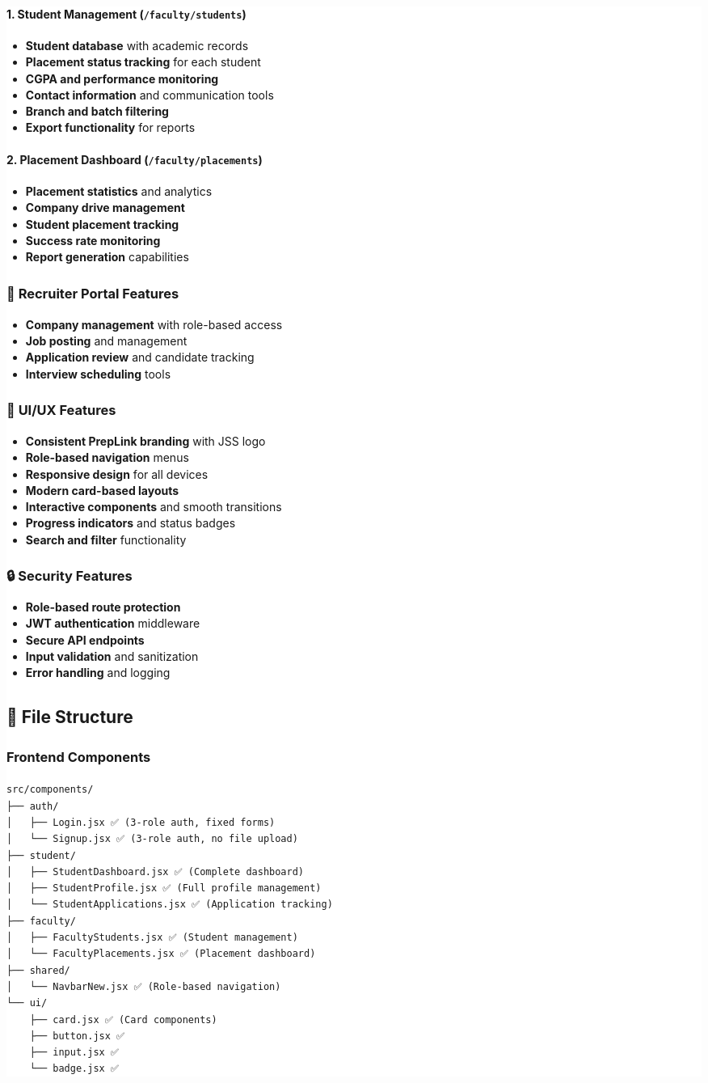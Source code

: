 #### 1. **Student Management** (`/faculty/students`)
- **Student database** with academic records
- **Placement status tracking** for each student
- **CGPA and performance monitoring**
- **Contact information** and communication tools
- **Branch and batch filtering**
- **Export functionality** for reports

#### 2. **Placement Dashboard** (`/faculty/placements`)
- **Placement statistics** and analytics
- **Company drive management**
- **Student placement tracking**
- **Success rate monitoring**
- **Report generation** capabilities

### 🏢 **Recruiter Portal Features**
- **Company management** with role-based access
- **Job posting** and management
- **Application review** and candidate tracking
- **Interview scheduling** tools

### 🎨 **UI/UX Features**
- **Consistent PrepLink branding** with JSS logo
- **Role-based navigation** menus
- **Responsive design** for all devices
- **Modern card-based layouts**
- **Interactive components** and smooth transitions
- **Progress indicators** and status badges
- **Search and filter** functionality

### 🔒 **Security Features**
- **Role-based route protection**
- **JWT authentication** middleware
- **Secure API endpoints**
- **Input validation** and sanitization
- **Error handling** and logging

## 📁 **File Structure**

### Frontend Components
```
src/components/
├── auth/
│   ├── Login.jsx ✅ (3-role auth, fixed forms)
│   └── Signup.jsx ✅ (3-role auth, no file upload)
├── student/
│   ├── StudentDashboard.jsx ✅ (Complete dashboard)
│   ├── StudentProfile.jsx ✅ (Full profile management)
│   └── StudentApplications.jsx ✅ (Application tracking)
├── faculty/
│   ├── FacultyStudents.jsx ✅ (Student management)
│   └── FacultyPlacements.jsx ✅ (Placement dashboard)
├── shared/
│   └── NavbarNew.jsx ✅ (Role-based navigation)
└── ui/
    ├── card.jsx ✅ (Card components)
    ├── button.jsx ✅
    ├── input.jsx ✅
    └── badge.jsx ✅
```
